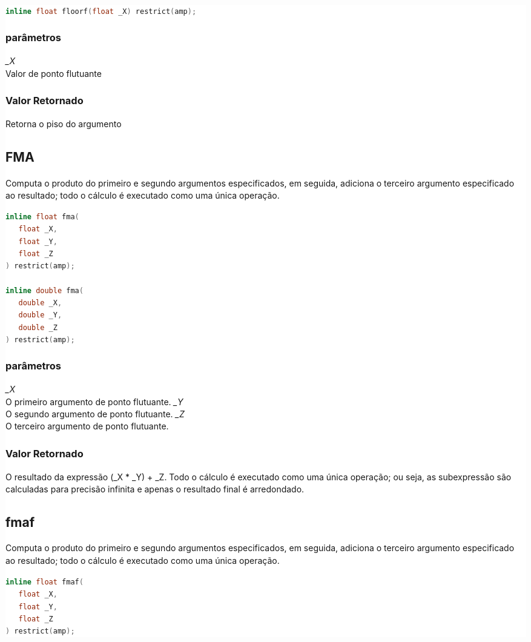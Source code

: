 ```cpp
inline float floorf(float _X) restrict(amp);
```

### <a name="parameters"></a>parâmetros

*_X*<br/>
Valor de ponto flutuante

### <a name="return-value"></a>Valor Retornado

Retorna o piso do argumento

## <a name="a-namefma-fma"></a><a name="fma"> FMA

Computa o produto do primeiro e segundo argumentos especificados, em seguida, adiciona o terceiro argumento especificado ao resultado; todo o cálculo é executado como uma única operação.

```cpp
inline float fma(
   float _X,
   float _Y,
   float _Z
) restrict(amp);

inline double fma(
   double _X,
   double _Y,
   double _Z
) restrict(amp);
```

### <a name="parameters"></a>parâmetros

*_X*<br/>
O primeiro argumento de ponto flutuante.
*_Y*<br/>
O segundo argumento de ponto flutuante.
*_Z*<br/>
O terceiro argumento de ponto flutuante.

### <a name="return-value"></a>Valor Retornado

O resultado da expressão (_X \* _Y) + _Z. Todo o cálculo é executado como uma única operação; ou seja, as subexpressão são calculadas para precisão infinita e apenas o resultado final é arredondado.

## <a name="fmaf"></a><a name="fmaf"></a> fmaf

Computa o produto do primeiro e segundo argumentos especificados, em seguida, adiciona o terceiro argumento especificado ao resultado; todo o cálculo é executado como uma única operação.

```cpp
inline float fmaf(
   float _X,
   float _Y,
   float _Z
) restrict(amp);
```
